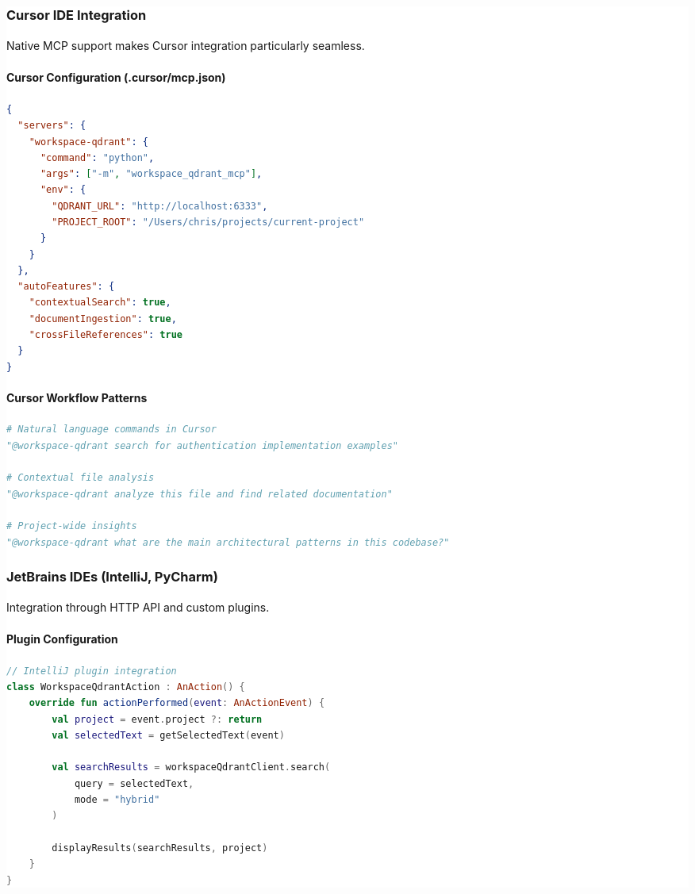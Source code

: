 ### Cursor IDE Integration

Native MCP support makes Cursor integration particularly seamless.

#### Cursor Configuration (.cursor/mcp.json)
```json
{
  "servers": {
    "workspace-qdrant": {
      "command": "python",
      "args": ["-m", "workspace_qdrant_mcp"],
      "env": {
        "QDRANT_URL": "http://localhost:6333",
        "PROJECT_ROOT": "/Users/chris/projects/current-project"
      }
    }
  },
  "autoFeatures": {
    "contextualSearch": true,
    "documentIngestion": true,
    "crossFileReferences": true
  }
}
```

#### Cursor Workflow Patterns
```python
# Natural language commands in Cursor
"@workspace-qdrant search for authentication implementation examples"

# Contextual file analysis
"@workspace-qdrant analyze this file and find related documentation"

# Project-wide insights
"@workspace-qdrant what are the main architectural patterns in this codebase?"
```

### JetBrains IDEs (IntelliJ, PyCharm)

Integration through HTTP API and custom plugins.

#### Plugin Configuration
```kotlin
// IntelliJ plugin integration
class WorkspaceQdrantAction : AnAction() {
    override fun actionPerformed(event: AnActionEvent) {
        val project = event.project ?: return
        val selectedText = getSelectedText(event)
        
        val searchResults = workspaceQdrantClient.search(
            query = selectedText,
            mode = "hybrid"
        )
        
        displayResults(searchResults, project)
    }
}
```
